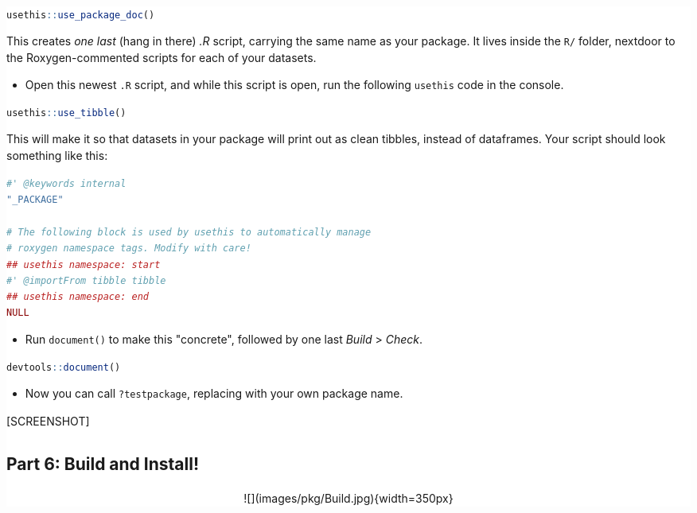 
```r
usethis::use_package_doc()
```

This creates *one last* (hang in there) *.R* script, carrying the same name as your package. It lives inside the `R/` folder, nextdoor to the Roxygen-commented scripts for each of your datasets. 

* Open this newest `.R` script, and while this script is open, run the following `usethis` code in the console.

```r
usethis::use_tibble()
```

This will make it so that datasets in your package will print out as clean tibbles, instead of dataframes. Your script should look something like this:


```r
#' @keywords internal
"_PACKAGE"

# The following block is used by usethis to automatically manage
# roxygen namespace tags. Modify with care!
## usethis namespace: start
#' @importFrom tibble tibble
## usethis namespace: end
NULL
```

* Run `document()` to make this "concrete", followed by one last *Build* > *Check*.


```r
devtools::document()
```

* Now you can call `?testpackage`, replacing with your own package name. 

[SCREENSHOT]


## Part 6: Build and Install!

<center>![](images/pkg/Build.jpg){width=350px}</center>
